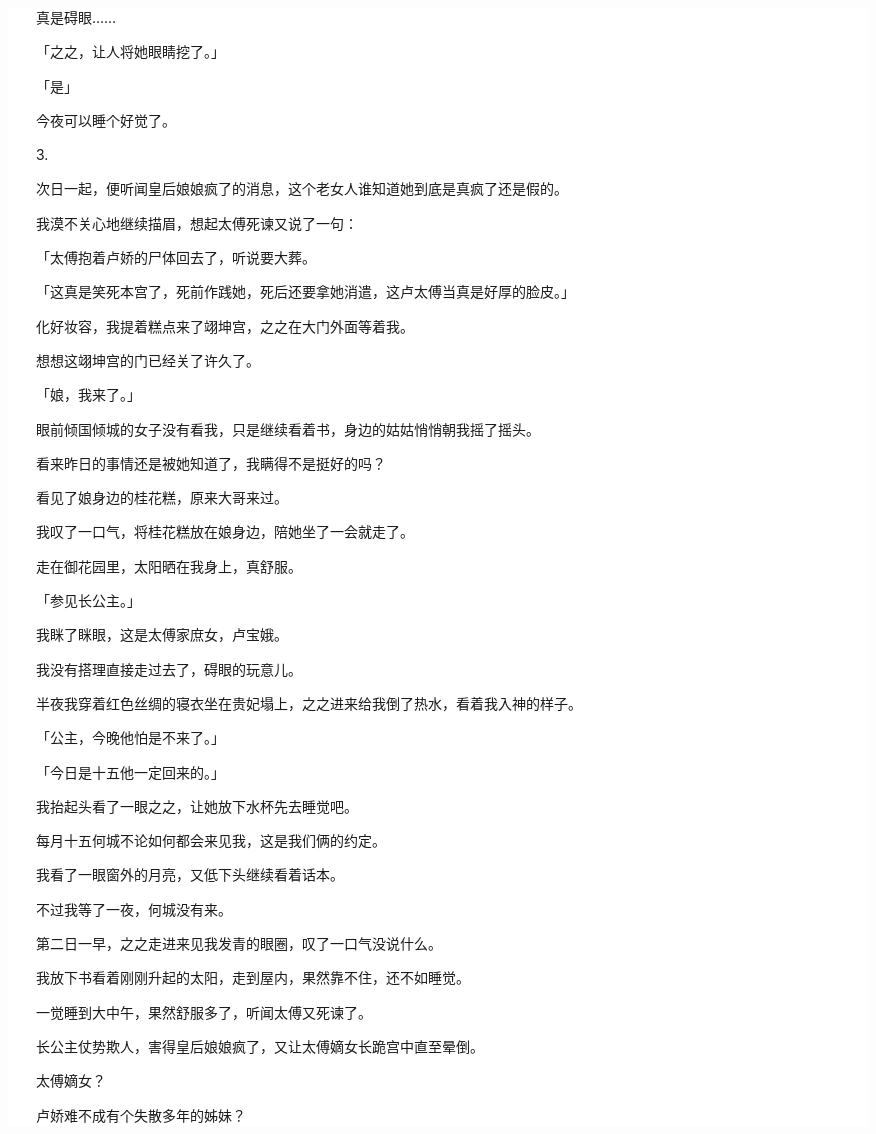 &emsp;&emsp;真是碍眼……　　  
  
&emsp;&emsp;「之之，让人将她眼睛挖了。」    
  
&emsp;&emsp;「是」    
  
&emsp;&emsp;今夜可以睡个好觉了。    
  
&emsp;&emsp;3.    
  
&emsp;&emsp;次日一起，便听闻皇后娘娘疯了的消息，这个老女人谁知道她到底是真疯了还是假的。    
  
&emsp;&emsp;我漠不关心地继续描眉，想起太傅死谏又说了一句：    
  
&emsp;&emsp;「太傅抱着卢娇的尸体回去了，听说要大葬。    
  
&emsp;&emsp;「这真是笑死本宫了，死前作践她，死后还要拿她消遣，这卢太傅当真是好厚的脸皮。」    
  
&emsp;&emsp;化好妆容，我提着糕点来了翊坤宫，之之在大门外面等着我。    
  
&emsp;&emsp;想想这翊坤宫的门已经关了许久了。    
  
&emsp;&emsp;「娘，我来了。」    
  
&emsp;&emsp;眼前倾国倾城的女子没有看我，只是继续看着书，身边的姑姑悄悄朝我摇了摇头。    
  
&emsp;&emsp;看来昨日的事情还是被她知道了，我瞒得不是挺好的吗？    
  
&emsp;&emsp;看见了娘身边的桂花糕，原来大哥来过。    
  
&emsp;&emsp;我叹了一口气，将桂花糕放在娘身边，陪她坐了一会就走了。    
  
&emsp;&emsp;走在御花园里，太阳晒在我身上，真舒服。    
  
&emsp;&emsp;「参见长公主。」    
  
&emsp;&emsp;我眯了眯眼，这是太傅家庶女，卢宝娥。    
  
&emsp;&emsp;我没有搭理直接走过去了，碍眼的玩意儿。    
  
&emsp;&emsp;半夜我穿着红色丝绸的寝衣坐在贵妃塌上，之之进来给我倒了热水，看着我入神的样子。    
  
&emsp;&emsp;「公主，今晚他怕是不来了。」    
  
&emsp;&emsp;「今日是十五他一定回来的。」    
  
&emsp;&emsp;我抬起头看了一眼之之，让她放下水杯先去睡觉吧。    
  
&emsp;&emsp;每月十五何城不论如何都会来见我，这是我们俩的约定。    
  
&emsp;&emsp;我看了一眼窗外的月亮，又低下头继续看着话本。    
  
&emsp;&emsp;不过我等了一夜，何城没有来。    
  
&emsp;&emsp;第二日一早，之之走进来见我发青的眼圈，叹了一口气没说什么。    
  
&emsp;&emsp;我放下书看着刚刚升起的太阳，走到屋内，果然靠不住，还不如睡觉。    
  
&emsp;&emsp;一觉睡到大中午，果然舒服多了，听闻太傅又死谏了。    
  
&emsp;&emsp;长公主仗势欺人，害得皇后娘娘疯了，又让太傅嫡女长跪宫中直至晕倒。    
  
&emsp;&emsp;太傅嫡女？    
  
&emsp;&emsp;卢娇难不成有个失散多年的姊妹？    
  